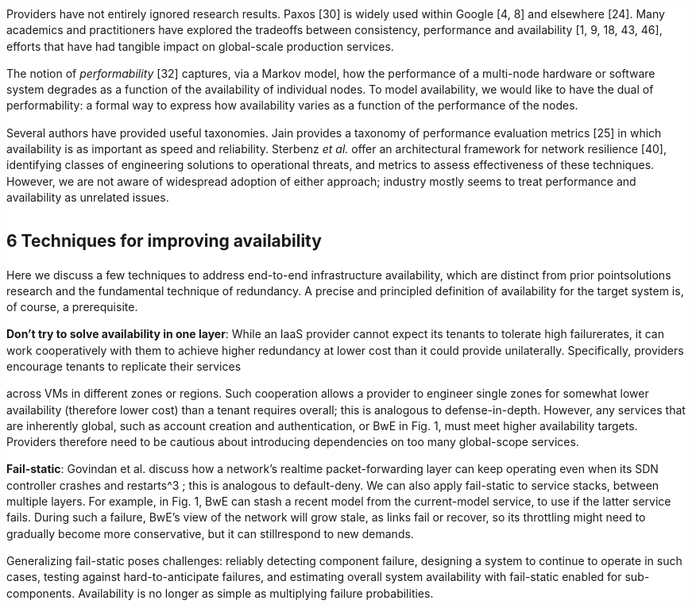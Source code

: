 Providers have not entirely ignored research results.
Paxos [30] is widely used within Google [4, 8] and elsewhere [24]. Many academics and practitioners have explored
the tradeoffs between consistency, performance and availability [1, 9, 18, 43, 46], efforts that have had tangible impact on
global-scale production services.

The notion of _performability_ [32] captures, via a Markov
model, how the performance of a multi-node hardware or software system degrades as a function of the availability of individual nodes. To model availability, we would like to have the
dual of performability: a formal way to express how availability
varies as a function of the performance of the nodes.

Several authors have provided useful taxonomies. Jain provides a taxonomy of performance evaluation metrics [25] in
which availability is as important as speed and reliability. Sterbenz _et al._ offer an architectural framework for network resilience [40], identifying classes of engineering solutions to operational threats, and metrics to assess effectiveness of these
techniques. However, we are not aware of widespread adoption
of either approach; industry mostly seems to treat performance
and availability as unrelated issues.

## 6 Techniques for improving availability

Here we discuss a few techniques to address end-to-end infrastructure availability, which are distinct from prior pointsolutions research and the fundamental technique of redundancy. A precise and principled definition of availability for the target system is, of course, a prerequisite.

**Don’t try to solve availability in one layer**: While an IaaS
provider cannot expect its tenants to tolerate high failurerates,
it can work cooperatively with them to achieve higher redundancy at lower cost than it could provide unilaterally. Specifically, providers encourage tenants to replicate their services

across VMs in different zones or regions.
Such cooperation allows a provider to engineer single zones
for somewhat lower availability (therefore lower cost) than a
tenant requires overall; this is analogous to defense-in-depth.
However, any services that are inherently global, such as account creation and authentication, or BwE in Fig. 1, must meet
higher availability targets. Providers therefore need to be cautious about introducing dependencies on too many global-scope
services.

**Fail-static**: Govindan et al. discuss how a network’s realtime packet-forwarding layer can keep operating even when
its SDN controller crashes and restarts^3 ; this is analogous to
default-deny. We can also apply fail-static to service stacks, between multiple layers. For example, in Fig. 1, BwE can stash a
recent model from the current-model service, to use if the latter
service fails. During such a failure, BwE’s view of the network
will grow stale, as links fail or recover, so its throttling might
need to gradually become more conservative, but it can stillrespond to new demands.

Generalizing fail-static poses challenges: reliably detecting
component failure, designing a system to continue to operate
in such cases, testing against hard-to-anticipate failures, and estimating overall system availability with fail-static enabled for
sub-components. Availability is no longer as simple as multiplying failure probabilities.
